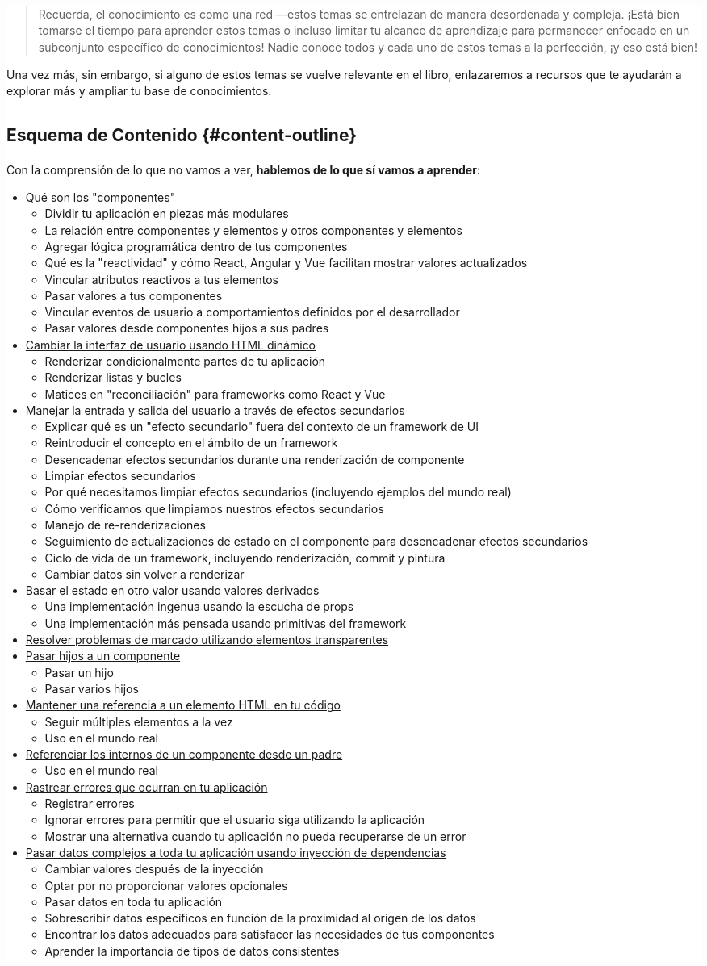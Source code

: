 > Recuerda, el conocimiento es como una red —estos temas se entrelazan de manera desordenada y compleja. ¡Está bien tomarse el tiempo para aprender estos temas o incluso limitar tu alcance de aprendizaje para permanecer enfocado en un subconjunto específico de conocimientos! Nadie conoce todos y cada uno de estos temas a la perfección, ¡y eso está bien!

Una vez más, sin embargo, si alguno de estos temas se vuelve relevante en el libro, enlazaremos a recursos que te ayudarán a explorar más y ampliar tu base de conocimientos.

## Esquema de Contenido {#content-outline}

Con la comprensión de lo que no vamos a ver, **hablemos de lo que sí vamos a aprender**:

- [Qué son los "componentes"](/posts/ffg-fundamentals-intro-to-components)
  - Dividir tu aplicación en piezas más modulares
  - La relación entre componentes y elementos y otros componentes y elementos
  - Agregar lógica programática dentro de tus componentes
  - Qué es la "reactividad" y cómo React, Angular y Vue facilitan mostrar valores actualizados
  - Vincular atributos reactivos a tus elementos
  - Pasar valores a tus componentes
  - Vincular eventos de usuario a comportamientos definidos por el desarrollador
  - Pasar valores desde componentes hijos a sus padres
- [Cambiar la interfaz de usuario usando HTML dinámico](/posts/ffg-fundamentals-dynamic-html)
  - Renderizar condicionalmente partes de tu aplicación
  - Renderizar listas y bucles
  - Matices en "reconciliación" para frameworks como React y Vue
- [Manejar la entrada y salida del usuario a través de efectos secundarios](/posts/ffg-fundamentals-side-effects)
  - Explicar qué es un "efecto secundario" fuera del contexto de un framework de UI
  - Reintroducir el concepto en el ámbito de un framework
  - Desencadenar efectos secundarios durante una renderización de componente
  - Limpiar efectos secundarios
  - Por qué necesitamos limpiar efectos secundarios (incluyendo ejemplos del mundo real)
  - Cómo verificamos que limpiamos nuestros efectos secundarios
  - Manejo de re-renderizaciones
  - Seguimiento de actualizaciones de estado en el componente para desencadenar efectos secundarios
  - Ciclo de vida de un framework, incluyendo renderización, commit y pintura
  - Cambiar datos sin volver a renderizar
- [Basar el estado en otro valor usando valores derivados](/posts/ffg-fundamentals-derived-values)
  - Una implementación ingenua usando la escucha de props
  - Una implementación más pensada usando primitivas del framework
- [Resolver problemas de marcado utilizando elementos transparentes](/posts/ffg-fundamentals-transparent-elements)
- [Pasar hijos a un componente](/posts/ffg-fundamentals-passing-children)
  - Pasar un hijo
  - Pasar varios hijos
- [Mantener una referencia a un elemento HTML en tu código](/posts/ffg-fundamentals-element-reference)
  - Seguir múltiples elementos a la vez
  - Uso en el mundo real
- [Referenciar los internos de un componente desde un padre](/posts/ffg-fundamentals-component-reference)
  - Uso en el mundo real
- [Rastrear errores que ocurran en tu aplicación](/posts/ffg-fundamentals-error-handling)
  - Registrar errores
  - Ignorar errores para permitir que el usuario siga utilizando la aplicación
  - Mostrar una alternativa cuando tu aplicación no pueda recuperarse de un error
- [Pasar datos complejos a toda tu aplicación usando inyección de dependencias](/posts/ffg-fundamentals-dependency-injection)
  - Cambiar valores después de la inyección
  - Optar por no proporcionar valores opcionales
  - Pasar datos en toda tu aplicación
  - Sobrescribir datos específicos en función de la proximidad al origen de los datos
  - Encontrar los datos adecuados para satisfacer las necesidades de tus componentes
  - Aprender la importancia de tipos de datos consistentes